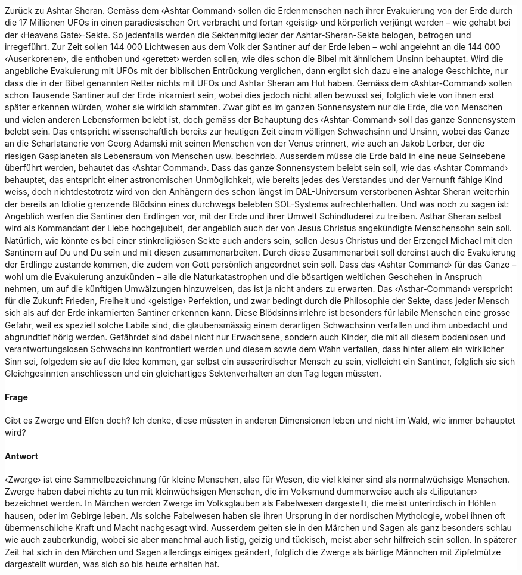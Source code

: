 Zurück zu Ashtar Sheran. Gemäss dem ‹Ashtar Command› sollen die Erdenmenschen nach ihrer Evakuierung von der Erde durch die 17 Millionen UFOs in einen paradiesischen Ort verbracht und fortan ‹geistig› und körperlich verjüngt werden – wie gehabt bei der ‹Heavens Gate›-Sekte. So jedenfalls werden die Sektenmitglieder der Ashtar-Sheran-Sekte belogen, betrogen und irregeführt. Zur Zeit sollen 144 000 Lichtwesen aus dem Volk der Santiner auf der Erde leben – wohl angelehnt an die 144 000 ‹Auserkorenen›, die enthoben und ‹gerettet› werden sollen, wie dies schon die Bibel mit ähnlichem Unsinn behauptet. Wird die angebliche Evakuierung mit UFOs mit der biblischen Entrückung verglichen, dann ergibt sich dazu eine analoge Geschichte, nur dass die in der Bibel genannten Retter nichts mit UFOs und Ashtar Sheran am Hut haben. Gemäss dem ‹Ashtar-Command› sollen schon Tausende Santiner auf der Erde inkarniert sein, wobei dies jedoch nicht allen bewusst sei, folglich viele von ihnen erst später erkennen würden, woher sie wirklich stammten. Zwar gibt es im ganzen Sonnensystem nur die Erde, die von Menschen und vielen anderen Lebensformen belebt ist, doch gemäss der Behauptung des ‹Ashtar-Command› soll das ganze Sonnensystem belebt sein. Das entspricht wissenschaftlich bereits zur heutigen Zeit einem völligen Schwachsinn und Unsinn, wobei das Ganze an die Scharlatanerie von Georg Adamski mit seinen Menschen von der Venus erinnert, wie auch an Jakob Lorber, der die riesigen Gasplaneten als Lebensraum von Menschen usw. beschrieb. Ausserdem müsse die Erde bald in eine neue Seinsebene überführt werden, behautet das ‹Ashtar Command›. Dass das ganze Sonnensystem belebt sein soll, wie das ‹Ashtar Command› behauptet, das entspricht einer astronomischen Unmöglichkeit, wie bereits jedes des Verstandes und der Vernunft fähige Kind weiss, doch nichtdestotrotz wird von den Anhängern des schon längst im DAL-Universum verstorbenen Ashtar Sheran weiterhin der bereits an Idiotie grenzende Blödsinn eines durchwegs belebten SOL-Systems aufrechterhalten. Und was noch zu sagen ist: Angeblich werfen die Santiner den Erdlingen vor, mit der Erde und ihrer Umwelt Schindluderei zu treiben. Asthar Sheran selbst wird als Kommandant der Liebe hochgejubelt, der angeblich auch der von Jesus Christus angekündigte Menschensohn sein soll. Natürlich, wie könnte es bei einer stinkreligiösen Sekte auch anders sein, sollen Jesus Christus und der Erzengel Michael mit den Santinern auf Du und Du sein und mit diesen zusammenarbeiten. Durch diese Zusammenarbeit soll dereinst auch die Evakuierung der Erdlinge zustande kommen, die zudem von Gott persönlich angeordnet sein soll. Dass das ‹Ashtar Command› für das Ganze – wohl um die Evakuierung anzukünden – alle die Naturkatastrophen und die bösartigen weltlichen Geschehen in Anspruch nehmen, um auf die künftigen Umwälzungen hinzuweisen, das ist ja nicht anders zu erwarten. Das ‹Asthar-Command› verspricht für die Zukunft Frieden, Freiheit und ‹geistige› Perfektion, und zwar bedingt durch die Philosophie der Sekte, dass jeder Mensch sich als auf der Erde inkarnierten Santiner erkennen kann. Diese Blödsinnsirrlehre ist besonders für labile Menschen eine grosse Gefahr, weil es speziell solche Labile sind, die glaubensmässig einem derartigen Schwachsinn verfallen und ihm unbedacht und abgrundtief hörig werden. Gefährdet sind dabei nicht nur Erwachsene, sondern auch Kinder, die mit all diesem bodenlosen und verantwortungslosen Schwachsinn konfrontiert werden und diesem sowie dem Wahn verfallen, dass hinter allem ein wirklicher Sinn sei, folgedem sie auf die Idee kommen, gar selbst ein ausserirdischer Mensch zu sein, vielleicht ein Santiner, folglich sie sich Gleichgesinnten anschliessen und ein gleichartiges Sektenverhalten an den Tag legen müssten.
#### Frage
Gibt es Zwerge und Elfen doch? Ich denke, diese müssten in anderen Dimensionen leben und nicht im Wald, wie immer behauptet wird?
#### Antwort
‹Zwerge› ist eine Sammelbezeichnung für kleine Menschen, also für Wesen, die viel kleiner sind als normalwüchsige Menschen. Zwerge haben dabei nichts zu tun mit kleinwüchsigen Menschen, die im Volksmund dummerweise auch als ‹Liliputaner› bezeichnet werden. In Märchen werden Zwerge im Volksglauben als Fabelwesen dargestellt, die meist unterirdisch in Höhlen hausen, oder im Gebirge leben. Als solche Fabelwesen haben sie ihren Ursprung in der nordischen Mythologie, wobei ihnen oft übermenschliche Kraft und Macht nachgesagt wird. Ausserdem gelten sie in den Märchen und Sagen als ganz besonders schlau wie auch zauberkundig, wobei sie aber manchmal auch listig, geizig und tückisch, meist aber sehr hilfreich sein sollen. In späterer Zeit hat sich in den Märchen und Sagen allerdings einiges geändert, folglich die Zwerge als bärtige Männchen mit Zipfelmütze dargestellt wurden, was sich so bis heute erhalten hat.
